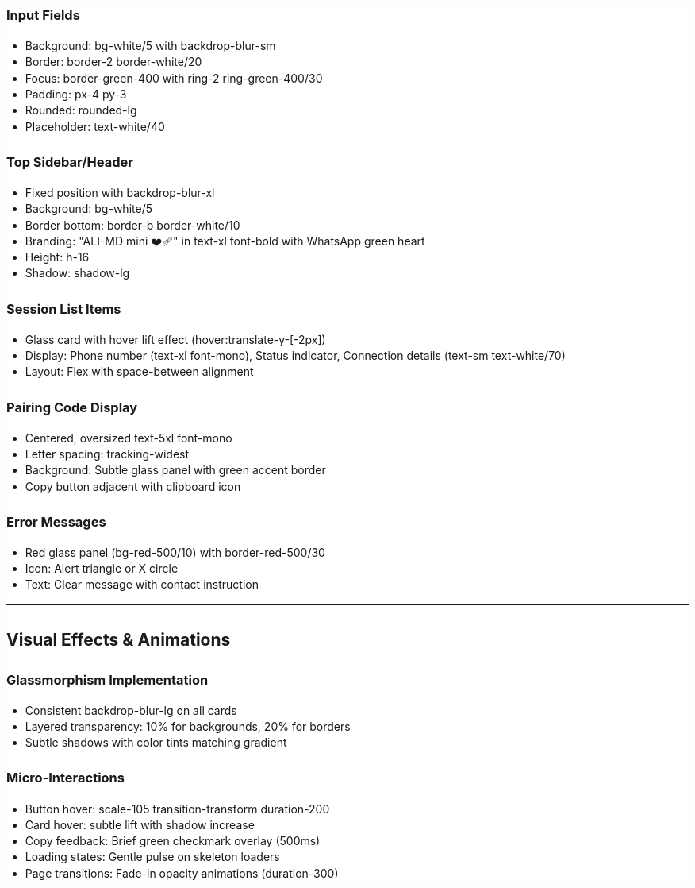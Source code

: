 ### Input Fields
- Background: bg-white/5 with backdrop-blur-sm
- Border: border-2 border-white/20
- Focus: border-green-400 with ring-2 ring-green-400/30
- Padding: px-4 py-3
- Rounded: rounded-lg
- Placeholder: text-white/40

### Top Sidebar/Header
- Fixed position with backdrop-blur-xl
- Background: bg-white/5
- Border bottom: border-b border-white/10
- Branding: "ALI-MD mini ❤️‍🩹" in text-xl font-bold with WhatsApp green heart
- Height: h-16
- Shadow: shadow-lg

### Session List Items
- Glass card with hover lift effect (hover:translate-y-[-2px])
- Display: Phone number (text-xl font-mono), Status indicator, Connection details (text-sm text-white/70)
- Layout: Flex with space-between alignment

### Pairing Code Display
- Centered, oversized text-5xl font-mono
- Letter spacing: tracking-widest
- Background: Subtle glass panel with green accent border
- Copy button adjacent with clipboard icon

### Error Messages
- Red glass panel (bg-red-500/10) with border-red-500/30
- Icon: Alert triangle or X circle
- Text: Clear message with contact instruction

---

## Visual Effects & Animations

### Glassmorphism Implementation
- Consistent backdrop-blur-lg on all cards
- Layered transparency: 10% for backgrounds, 20% for borders
- Subtle shadows with color tints matching gradient

### Micro-Interactions
- Button hover: scale-105 transition-transform duration-200
- Card hover: subtle lift with shadow increase
- Copy feedback: Brief green checkmark overlay (500ms)
- Loading states: Gentle pulse on skeleton loaders
- Page transitions: Fade-in opacity animations (duration-300)
